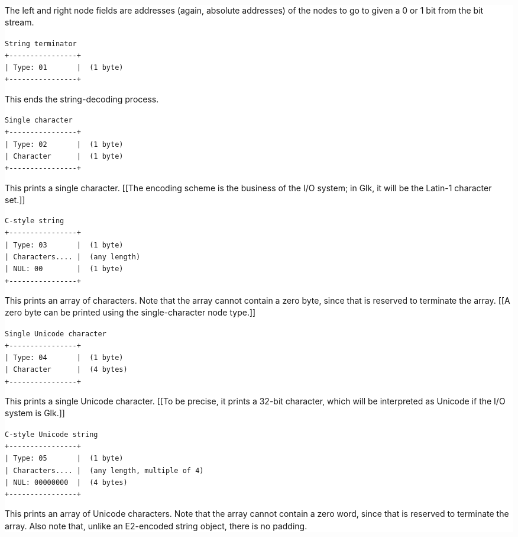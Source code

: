 The left and right node fields are addresses (again, absolute addresses) of the nodes to go to given a 0 or 1 bit from the bit stream.

    String terminator
    +----------------+
    | Type: 01       |  (1 byte)
    +----------------+

This ends the string-decoding process.

    Single character
    +----------------+
    | Type: 02       |  (1 byte)
    | Character      |  (1 byte)
    +----------------+

This prints a single character. [[The encoding scheme is the business of the I/O system; in Glk, it will be the Latin-1 character set.]]

    C-style string
    +----------------+
    | Type: 03       |  (1 byte)
    | Characters.... |  (any length)
    | NUL: 00        |  (1 byte)
    +----------------+

This prints an array of characters. Note that the array cannot contain a zero byte, since that is reserved to terminate the array. [[A zero byte can be printed using the single-character node type.]]

    Single Unicode character
    +----------------+
    | Type: 04       |  (1 byte)
    | Character      |  (4 bytes)
    +----------------+

This prints a single Unicode character. [[To be precise, it prints a 32-bit character, which will be interpreted as Unicode if the I/O system is Glk.]]

    C-style Unicode string
    +----------------+
    | Type: 05       |  (1 byte)
    | Characters.... |  (any length, multiple of 4)
    | NUL: 00000000  |  (4 bytes)
    +----------------+

This prints an array of Unicode characters. Note that the array cannot contain a zero word, since that is reserved to terminate the array. Also note that, unlike an E2-encoded string object, there is no padding.


[iftf]: https://iftechfoundation.org/
[by-nc-sa]: https://creativecommons.org/licenses/by-nc-sa/4.0